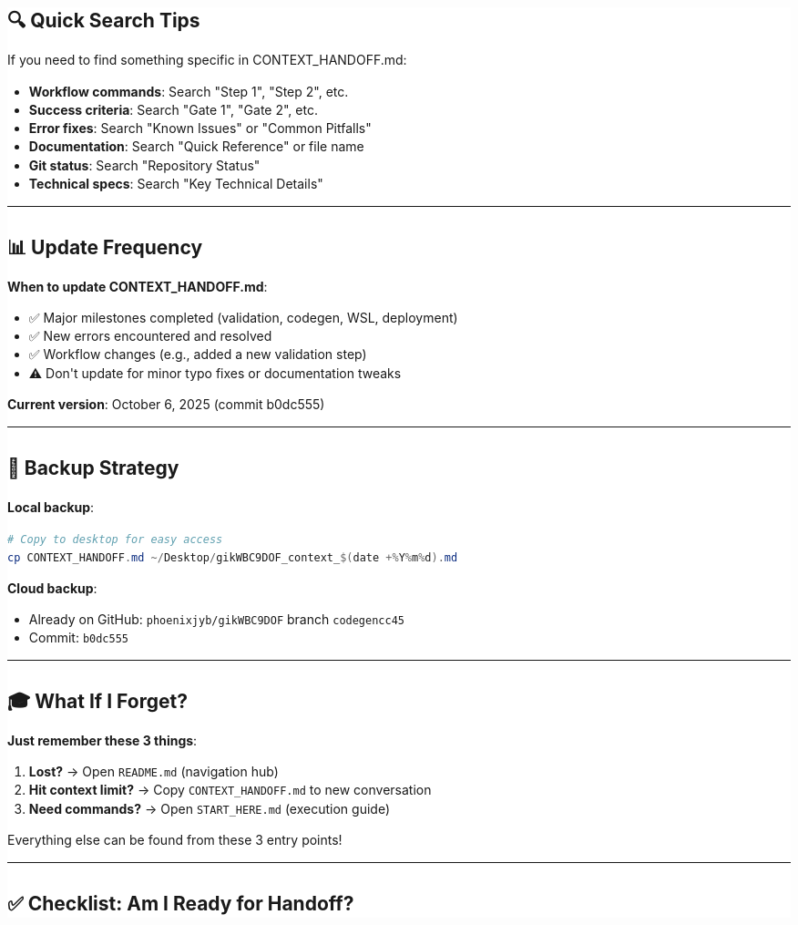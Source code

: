 ## 🔍 Quick Search Tips

If you need to find something specific in CONTEXT_HANDOFF.md:

- **Workflow commands**: Search "Step 1", "Step 2", etc.
- **Success criteria**: Search "Gate 1", "Gate 2", etc.
- **Error fixes**: Search "Known Issues" or "Common Pitfalls"
- **Documentation**: Search "Quick Reference" or file name
- **Git status**: Search "Repository Status"
- **Technical specs**: Search "Key Technical Details"

---

## 📊 Update Frequency

**When to update CONTEXT_HANDOFF.md**:
- ✅ Major milestones completed (validation, codegen, WSL, deployment)
- ✅ New errors encountered and resolved
- ✅ Workflow changes (e.g., added a new validation step)
- ⚠️ Don't update for minor typo fixes or documentation tweaks

**Current version**: October 6, 2025 (commit b0dc555)

---

## 💾 Backup Strategy

**Local backup**:
```powershell
# Copy to desktop for easy access
cp CONTEXT_HANDOFF.md ~/Desktop/gikWBC9DOF_context_$(date +%Y%m%d).md
```

**Cloud backup**:
- Already on GitHub: `phoenixjyb/gikWBC9DOF` branch `codegencc45`
- Commit: `b0dc555`

---

## 🎓 What If I Forget?

**Just remember these 3 things**:

1. **Lost?** → Open `README.md` (navigation hub)
2. **Hit context limit?** → Copy `CONTEXT_HANDOFF.md` to new conversation
3. **Need commands?** → Open `START_HERE.md` (execution guide)

Everything else can be found from these 3 entry points!

---

## ✅ Checklist: Am I Ready for Handoff?
